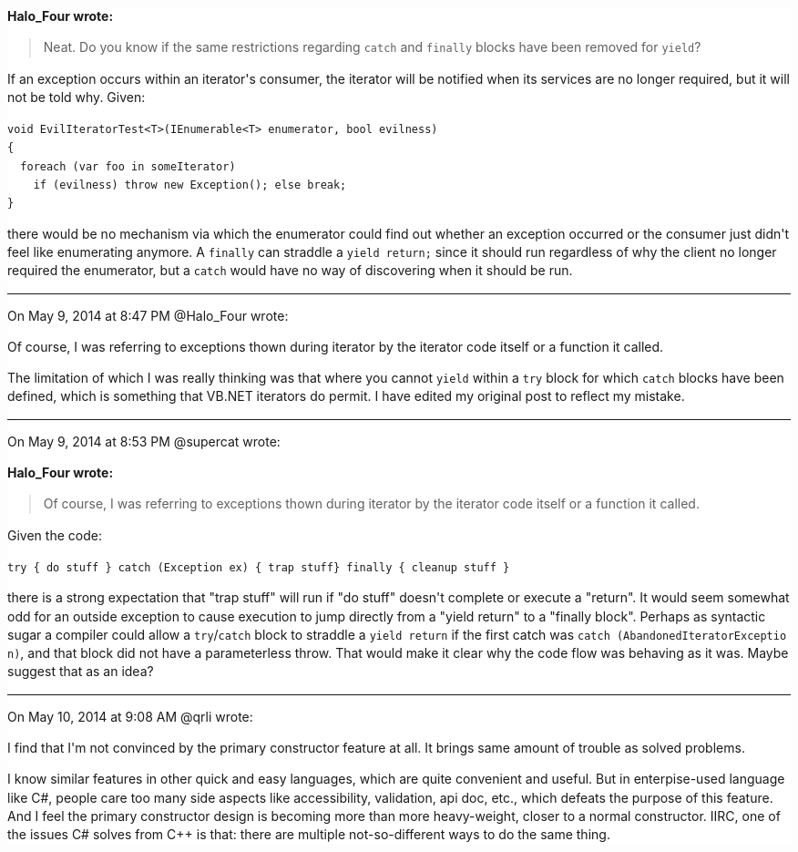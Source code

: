 **Halo_Four wrote:**
> Neat.  Do you know if the same restrictions regarding `catch` and `finally` blocks have been removed for `yield`?

If an exception occurs within an iterator's consumer, the iterator will be notified when its services are no longer required, but it will not be told why.  Given:

    void EvilIteratorTest<T>(IEnumerable<T> enumerator, bool evilness)
    {
      foreach (var foo in someIterator)
        if (evilness) throw new Exception(); else break;
    }

there would be no mechanism via which the enumerator could find out whether an exception occurred or the consumer just didn't feel like enumerating anymore.  A `finally` can straddle a `yield return;` since it should run regardless of why the client no longer required the enumerator, but a `catch` would have no way of discovering when it should be run.



---

On May 9, 2014 at 8:47 PM @Halo_Four wrote:

Of course, I was referring to exceptions thown during iterator by the iterator code itself or a function it called.

The limitation of which I was really thinking was that where you cannot `yield` within a `try` block for which `catch` blocks have been defined, which is something that VB.NET iterators do permit.  I have edited my original post to reflect my mistake.

---

On May 9, 2014 at 8:53 PM @supercat wrote:

**Halo_Four wrote:**
> Of course, I was referring to exceptions thown during iterator by the iterator code itself or a function it called.

Given the code:

    try { do stuff } catch (Exception ex) { trap stuff} finally { cleanup stuff }

there is a strong expectation that "trap stuff" will run if "do stuff" doesn't complete or execute a "return".  It would seem somewhat odd for an outside exception to cause execution to jump directly from a "yield return" to a "finally block".  Perhaps as syntactic sugar a compiler could allow a `try`/`catch` block to straddle a `yield return` if the first catch was `catch (AbandonedIteratorException)`, and that block did not have a parameterless throw.  That would make it clear why the code flow was behaving as it was.  Maybe suggest that as an idea?

---

On May 10, 2014 at 9:08 AM @qrli wrote:

I find that I'm not convinced by the primary constructor feature at all. It brings same amount of trouble as solved problems.

I know similar features in other quick and easy languages, which are quite convenient and useful. But in enterpise-used language like C#, people care too many side aspects like accessibility, validation, api doc, etc., which defeats the purpose of this feature. And I feel the primary constructor design is becoming more than more heavy-weight, closer to a normal constructor. IIRC, one of the issues C# solves from C++ is that: there are multiple not-so-different ways to do the same thing.
